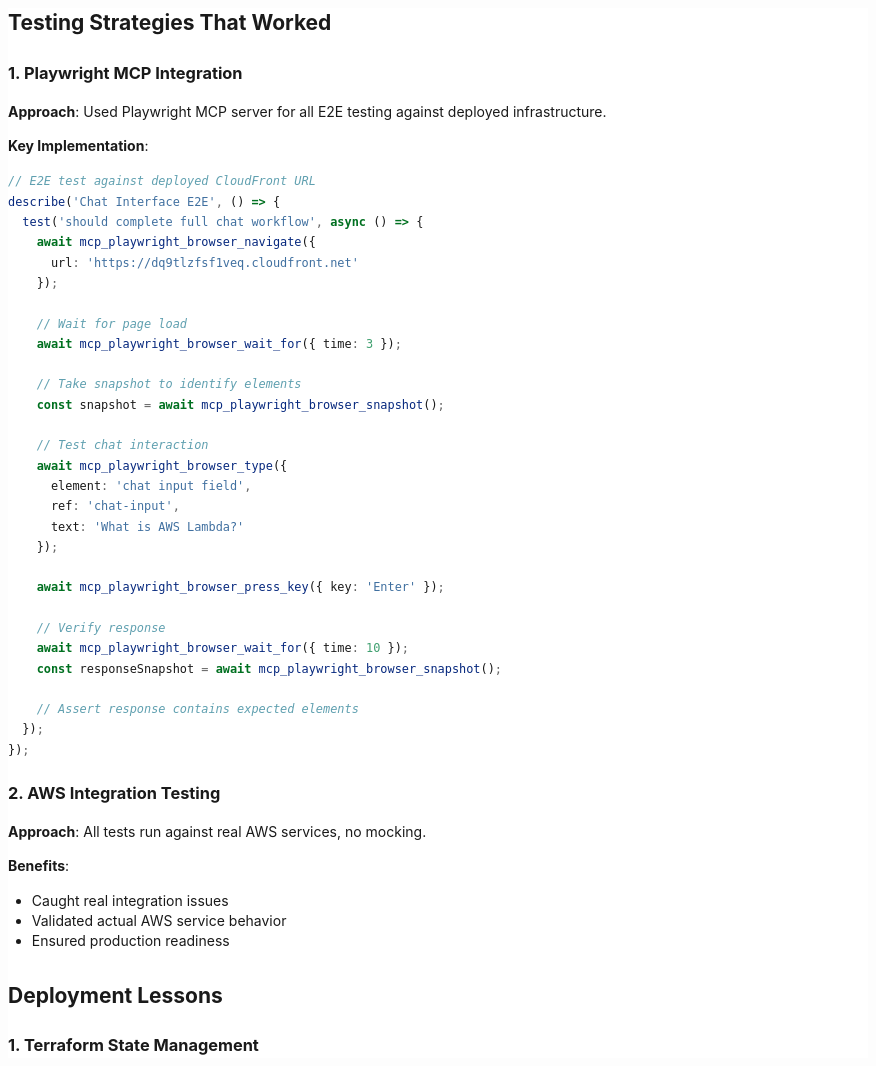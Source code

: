## Testing Strategies That Worked

### 1. Playwright MCP Integration

**Approach**: Used Playwright MCP server for all E2E testing against deployed infrastructure.

**Key Implementation**:
```typescript
// E2E test against deployed CloudFront URL
describe('Chat Interface E2E', () => {
  test('should complete full chat workflow', async () => {
    await mcp_playwright_browser_navigate({ 
      url: 'https://dq9tlzfsf1veq.cloudfront.net' 
    });
    
    // Wait for page load
    await mcp_playwright_browser_wait_for({ time: 3 });
    
    // Take snapshot to identify elements
    const snapshot = await mcp_playwright_browser_snapshot();
    
    // Test chat interaction
    await mcp_playwright_browser_type({
      element: 'chat input field',
      ref: 'chat-input',
      text: 'What is AWS Lambda?'
    });
    
    await mcp_playwright_browser_press_key({ key: 'Enter' });
    
    // Verify response
    await mcp_playwright_browser_wait_for({ time: 10 });
    const responseSnapshot = await mcp_playwright_browser_snapshot();
    
    // Assert response contains expected elements
  });
});
```

### 2. AWS Integration Testing

**Approach**: All tests run against real AWS services, no mocking.

**Benefits**:
- Caught real integration issues
- Validated actual AWS service behavior
- Ensured production readiness

## Deployment Lessons

### 1. Terraform State Management
